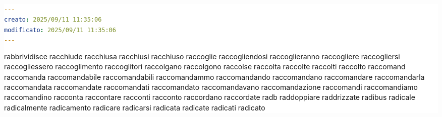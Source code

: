 ```yaml
---
creato: 2025/09/11 11:35:06
modificato: 2025/09/11 11:35:06
---
```

rabbrividisce
racchiude
racchiusa
racchiusi
racchiuso
raccoglie
raccogliendosi
raccoglieranno
raccogliere
raccogliersi
raccogliessero
raccoglimento
raccoglitori
raccolgano
raccolgono
raccolse
raccolta
raccolte
raccolti
raccolto
raccomand
raccomanda
raccomandabile
raccomandabili
raccomandammo
raccomandando
raccomandano
raccomandare
raccomandarla
raccomandata
raccomandate
raccomandati
raccomandato
raccomandavano
raccomandazione
raccomandi
raccomandiamo
raccomandino
racconta
raccontare
racconti
racconto
raccordano
raccordate
radb
raddoppiare
raddrizzate
radibus
radicale
radicalmente
radicamento
radicare
radicarsi
radicata
radicate
radicati
radicato
